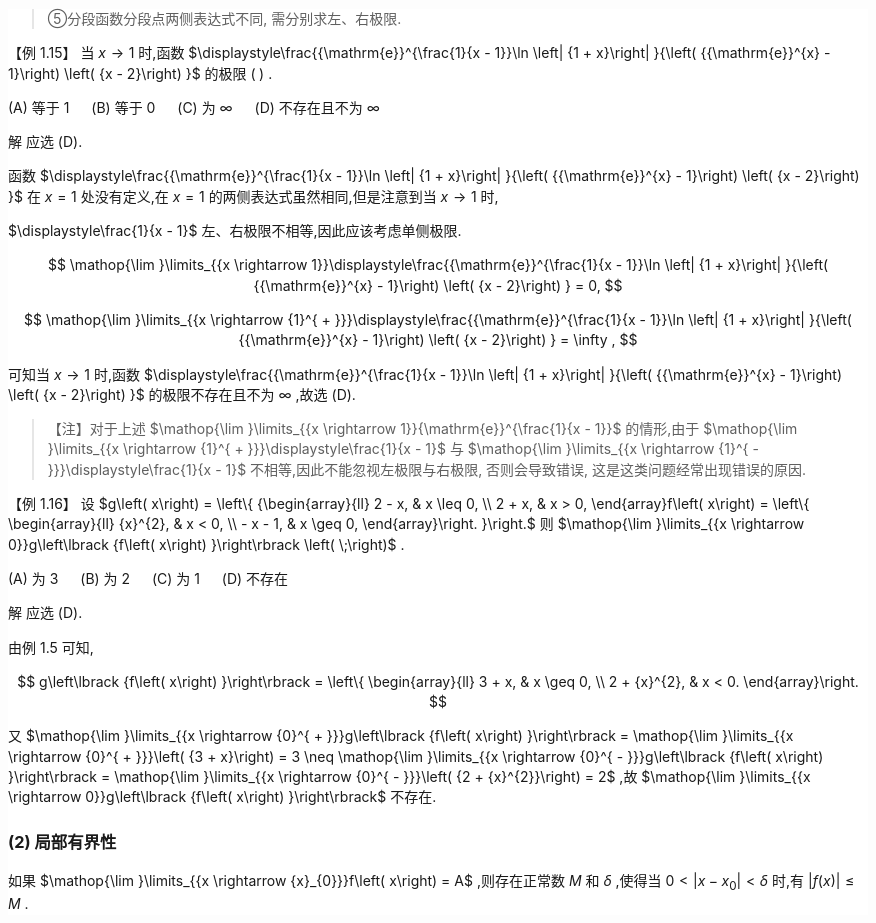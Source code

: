 >
>⑤分段函数分段点两侧表达式不同, 需分别求左、右极限.

【例 1.15】 当 $x \rightarrow 1$ 时,函数 $\displaystyle\frac{{\mathrm{e}}^{\frac{1}{x - 1}}\ln \left| {1 + x}\right| }{\left( {{\mathrm{e}}^{x} - 1}\right) \left( {x - 2}\right) }$ 的极限 $\left( \;\right)$ .

(A) 等于 1 &emsp; (B) 等于 0 &emsp; (C) 为 $\infty$ &emsp; (D) 不存在且不为 $\infty$

解 应选 (D).

函数 $\displaystyle\frac{{\mathrm{e}}^{\frac{1}{x - 1}}\ln \left| {1 + x}\right| }{\left( {{\mathrm{e}}^{x} - 1}\right) \left( {x - 2}\right) }$ 在 $x = 1$ 处没有定义,在 $x = 1$ 的两侧表达式虽然相同,但是注意到当 $x \rightarrow 1$ 时,

$\displaystyle\frac{1}{x - 1}$ 左、右极限不相等,因此应该考虑单侧极限.

$$
\mathop{\lim }\limits_{{x \rightarrow 1}}\displaystyle\frac{{\mathrm{e}}^{\frac{1}{x - 1}}\ln \left| {1 + x}\right| }{\left( {{\mathrm{e}}^{x} - 1}\right) \left( {x - 2}\right) } = 0,
$$

$$
\mathop{\lim }\limits_{{x \rightarrow {1}^{ + }}}\displaystyle\frac{{\mathrm{e}}^{\frac{1}{x - 1}}\ln \left| {1 + x}\right| }{\left( {{\mathrm{e}}^{x} - 1}\right) \left( {x - 2}\right) } = \infty ,
$$

可知当 $x \rightarrow 1$ 时,函数 $\displaystyle\frac{{\mathrm{e}}^{\frac{1}{x - 1}}\ln \left| {1 + x}\right| }{\left( {{\mathrm{e}}^{x} - 1}\right) \left( {x - 2}\right) }$ 的极限不存在且不为 $\infty$ ,故选 (D).

> 【注】对于上述 $\mathop{\lim }\limits_{{x \rightarrow 1}}{\mathrm{e}}^{\frac{1}{x - 1}}$ 的情形,由于 $\mathop{\lim }\limits_{{x \rightarrow {1}^{ + }}}\displaystyle\frac{1}{x - 1}$ 与 $\mathop{\lim }\limits_{{x \rightarrow {1}^{ - }}}\displaystyle\frac{1}{x - 1}$ 不相等,因此不能忽视左极限与右极限, 否则会导致错误, 这是这类问题经常出现错误的原因.

【例 1.16】 设 $g\left( x\right) = \left\{ {\begin{array}{ll} 2 - x, & x \leq 0, \\ 2 + x, & x > 0, \end{array}f\left( x\right) = \left\{ \begin{array}{ll} {x}^{2}, & x < 0, \\ - x - 1, & x \geq 0, \end{array}\right. }\right.$ 则 $\mathop{\lim }\limits_{{x \rightarrow 0}}g\left\lbrack {f\left( x\right) }\right\rbrack \left( \;\right)$ .

(A) 为 3 &emsp; (B) 为 2 &emsp; (C) 为 1 &emsp; (D) 不存在

解 应选 (D).

由例 1.5 可知,

$$
g\left\lbrack {f\left( x\right) }\right\rbrack = \left\{ \begin{array}{ll} 3 + x, & x \geq 0, \\ 2 + {x}^{2}, & x < 0. \end{array}\right.
$$

又 $\mathop{\lim }\limits_{{x \rightarrow {0}^{ + }}}g\left\lbrack {f\left( x\right) }\right\rbrack = \mathop{\lim }\limits_{{x \rightarrow {0}^{ + }}}\left( {3 + x}\right) = 3 \neq \mathop{\lim }\limits_{{x \rightarrow {0}^{ - }}}g\left\lbrack {f\left( x\right) }\right\rbrack = \mathop{\lim }\limits_{{x \rightarrow {0}^{ - }}}\left( {2 + {x}^{2}}\right) = 2$ ,故 $\mathop{\lim }\limits_{{x \rightarrow 0}}g\left\lbrack {f\left( x\right) }\right\rbrack$ 不存在.

### (2) 局部有界性

如果 $\mathop{\lim }\limits_{{x \rightarrow {x}_{0}}}f\left( x\right) = A$ ,则存在正常数 $M$ 和 $\delta$ ,使得当 $0 < \left| {x - {x}_{0}}\right| < \delta$ 时,有 $\left| {f\left( x\right) }\right| \leq M$ .
